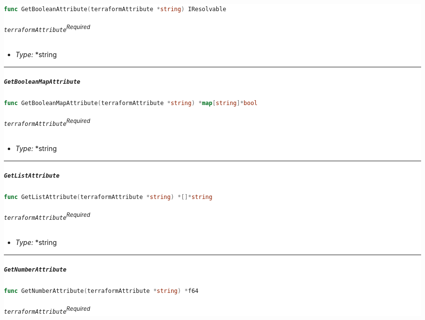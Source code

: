 ```go
func GetBooleanAttribute(terraformAttribute *string) IResolvable
```

###### `terraformAttribute`<sup>Required</sup> <a name="terraformAttribute" id="@cdktf/provider-opentelekomcloud.identityAclV3.IdentityAclV3IpRangesOutputReference.getBooleanAttribute.parameter.terraformAttribute"></a>

- *Type:* *string

---

##### `GetBooleanMapAttribute` <a name="GetBooleanMapAttribute" id="@cdktf/provider-opentelekomcloud.identityAclV3.IdentityAclV3IpRangesOutputReference.getBooleanMapAttribute"></a>

```go
func GetBooleanMapAttribute(terraformAttribute *string) *map[string]*bool
```

###### `terraformAttribute`<sup>Required</sup> <a name="terraformAttribute" id="@cdktf/provider-opentelekomcloud.identityAclV3.IdentityAclV3IpRangesOutputReference.getBooleanMapAttribute.parameter.terraformAttribute"></a>

- *Type:* *string

---

##### `GetListAttribute` <a name="GetListAttribute" id="@cdktf/provider-opentelekomcloud.identityAclV3.IdentityAclV3IpRangesOutputReference.getListAttribute"></a>

```go
func GetListAttribute(terraformAttribute *string) *[]*string
```

###### `terraformAttribute`<sup>Required</sup> <a name="terraformAttribute" id="@cdktf/provider-opentelekomcloud.identityAclV3.IdentityAclV3IpRangesOutputReference.getListAttribute.parameter.terraformAttribute"></a>

- *Type:* *string

---

##### `GetNumberAttribute` <a name="GetNumberAttribute" id="@cdktf/provider-opentelekomcloud.identityAclV3.IdentityAclV3IpRangesOutputReference.getNumberAttribute"></a>

```go
func GetNumberAttribute(terraformAttribute *string) *f64
```

###### `terraformAttribute`<sup>Required</sup> <a name="terraformAttribute" id="@cdktf/provider-opentelekomcloud.identityAclV3.IdentityAclV3IpRangesOutputReference.getNumberAttribute.parameter.terraformAttribute"></a>
